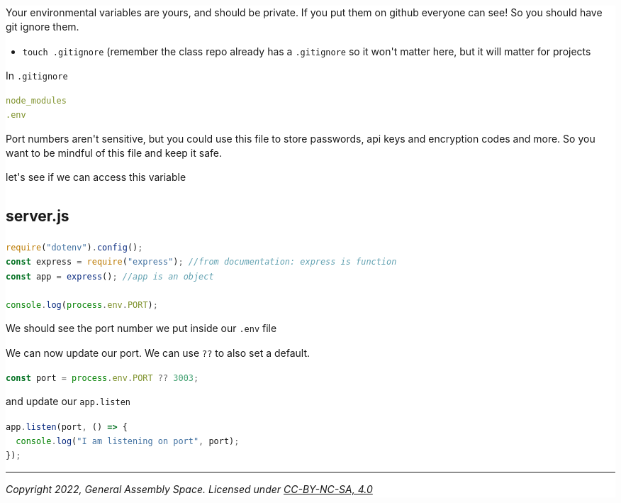 Your environmental variables are yours, and should be private. If you put them on github everyone can see!  So you should have git ignore them.

- `touch .gitignore` (remember the class repo already has a `.gitignore` so it won't matter here, but it will matter for projects

In `.gitignore`

```yml
node_modules
.env
```

Port numbers aren't sensitive, but you could use this file to store passwords, api keys and encryption codes and more. So you want to be mindful of this file and keep it safe.

let's see if we can access this variable

## server.js

```js
require("dotenv").config();
const express = require("express"); //from documentation: express is function
const app = express(); //app is an object

console.log(process.env.PORT);
```

We should see the port number we put inside our `.env` file

We can now update our port. We can use `??` to also set a default.

```js
const port = process.env.PORT ?? 3003;
```

and update our `app.listen`

```js
app.listen(port, () => {
  console.log("I am listening on port", port);
});
```

---

_Copyright 2022, General Assembly Space. Licensed under [CC-BY-NC-SA, 4.0](https://creativecommons.org/licenses/by-nc-sa/4.0/)_
